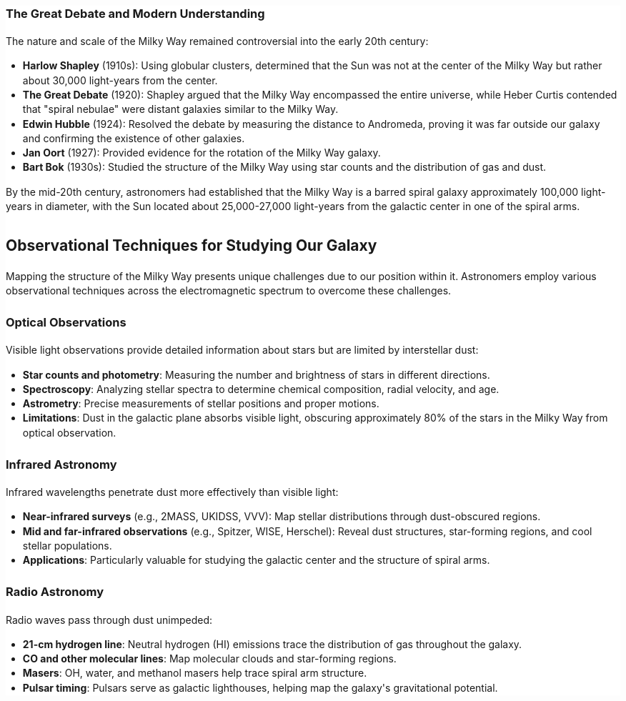### The Great Debate and Modern Understanding

The nature and scale of the Milky Way remained controversial into the early 20th century:

- **Harlow Shapley** (1910s): Using globular clusters, determined that the Sun was not at the center of the Milky Way but rather about 30,000 light-years from the center.
- **The Great Debate** (1920): Shapley argued that the Milky Way encompassed the entire universe, while Heber Curtis contended that "spiral nebulae" were distant galaxies similar to the Milky Way.
- **Edwin Hubble** (1924): Resolved the debate by measuring the distance to Andromeda, proving it was far outside our galaxy and confirming the existence of other galaxies.
- **Jan Oort** (1927): Provided evidence for the rotation of the Milky Way galaxy.
- **Bart Bok** (1930s): Studied the structure of the Milky Way using star counts and the distribution of gas and dust.

By the mid-20th century, astronomers had established that the Milky Way is a barred spiral galaxy approximately 100,000 light-years in diameter, with the Sun located about 25,000-27,000 light-years from the galactic center in one of the spiral arms.

## Observational Techniques for Studying Our Galaxy

Mapping the structure of the Milky Way presents unique challenges due to our position within it. Astronomers employ various observational techniques across the electromagnetic spectrum to overcome these challenges.

### Optical Observations

Visible light observations provide detailed information about stars but are limited by interstellar dust:

- **Star counts and photometry**: Measuring the number and brightness of stars in different directions.
- **Spectroscopy**: Analyzing stellar spectra to determine chemical composition, radial velocity, and age.
- **Astrometry**: Precise measurements of stellar positions and proper motions.
- **Limitations**: Dust in the galactic plane absorbs visible light, obscuring approximately 80% of the stars in the Milky Way from optical observation.

### Infrared Astronomy

Infrared wavelengths penetrate dust more effectively than visible light:

- **Near-infrared surveys** (e.g., 2MASS, UKIDSS, VVV): Map stellar distributions through dust-obscured regions.
- **Mid and far-infrared observations** (e.g., Spitzer, WISE, Herschel): Reveal dust structures, star-forming regions, and cool stellar populations.
- **Applications**: Particularly valuable for studying the galactic center and the structure of spiral arms.

### Radio Astronomy

Radio waves pass through dust unimpeded:

- **21-cm hydrogen line**: Neutral hydrogen (HI) emissions trace the distribution of gas throughout the galaxy.
- **CO and other molecular lines**: Map molecular clouds and star-forming regions.
- **Masers**: OH, water, and methanol masers help trace spiral arm structure.
- **Pulsar timing**: Pulsars serve as galactic lighthouses, helping map the galaxy's gravitational potential.
